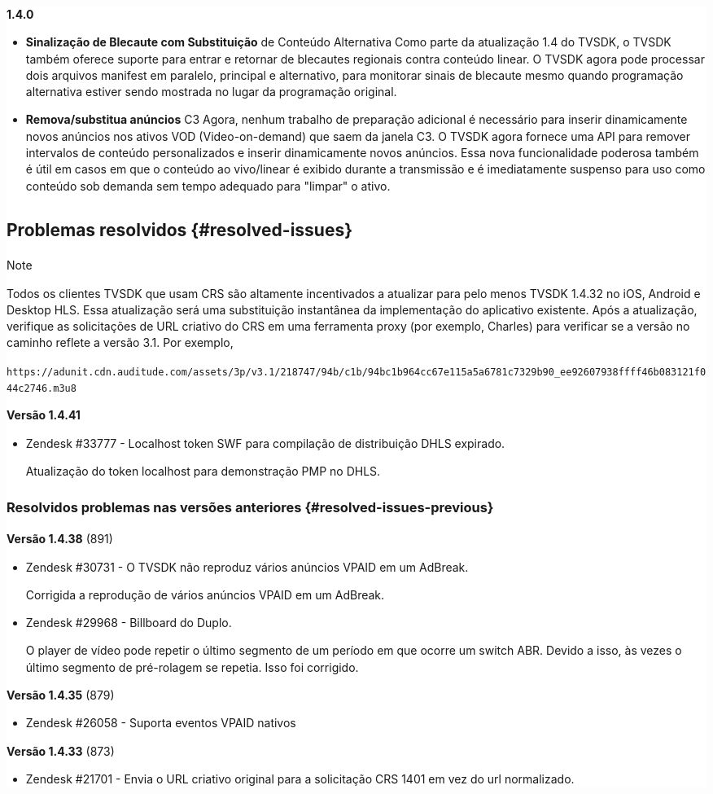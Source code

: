 **1.4.0**

* **Sinalização de Blecaute com Substituição** de Conteúdo Alternativa Como parte da atualização 1.4 do TVSDK, o TVSDK também oferece suporte para entrar e retornar de blecautes regionais contra conteúdo linear. O TVSDK agora pode processar dois arquivos manifest em paralelo, principal e alternativo, para monitorar sinais de blecaute mesmo quando programação alternativa estiver sendo mostrada no lugar da programação original.

* **Remova/substitua anúncios** C3 Agora, nenhum trabalho de preparação adicional é necessário para inserir dinamicamente novos anúncios nos ativos VOD (Video-on-demand) que saem da janela C3. O TVSDK agora fornece uma API para remover intervalos de conteúdo personalizados e inserir dinamicamente novos anúncios. Essa nova funcionalidade poderosa também é útil em casos em que o conteúdo ao vivo/linear é exibido durante a transmissão e é imediatamente suspenso para uso como conteúdo sob demanda sem tempo adequado para &quot;limpar&quot; o ativo.

## Problemas resolvidos {#resolved-issues}

>[!NOTE]
>
>Todos os clientes TVSDK que usam CRS são altamente incentivados a atualizar para pelo menos TVSDK 1.4.32 no iOS, Android e Desktop HLS. Essa atualização será uma substituição instantânea da implementação do aplicativo existente. Após a atualização, verifique as solicitações de URL criativo do CRS em uma ferramenta proxy (por exemplo, Charles) para verificar se a versão no caminho reflete a versão 3.1. Por exemplo,
>
>`https://adunit.cdn.auditude.com/assets/3p/v3.1/218747/94b/c1b/94bc1b964cc67e115a5a6781c7329b90_ee92607938ffff46b083121f044c2746.m3u8`

**Versão 1.4.41**

* Zendesk #33777 - Localhost token SWF para compilação de distribuição DHLS expirado.

   Atualização do token localhost para demonstração PMP no DHLS.

### Resolvidos problemas nas versões anteriores {#resolved-issues-previous}

**Versão 1.4.38** (891)

* Zendesk #30731 - O TVSDK não reproduz vários anúncios VPAID em um AdBreak.

   Corrigida a reprodução de vários anúncios VPAID em um AdBreak.

* Zendesk #29968 - Billboard do Duplo.

   O player de vídeo pode repetir o último segmento de um período em que ocorre um switch ABR. Devido a isso, às vezes o último segmento de pré-rolagem se repetia. Isso foi corrigido.

**Versão 1.4.35** (879)

* Zendesk #26058 - Suporta eventos VPAID nativos

**Versão 1.4.33** (873)

* Zendesk #21701 - Envia o URL criativo original para a solicitação CRS 1401 em vez do url normalizado.
